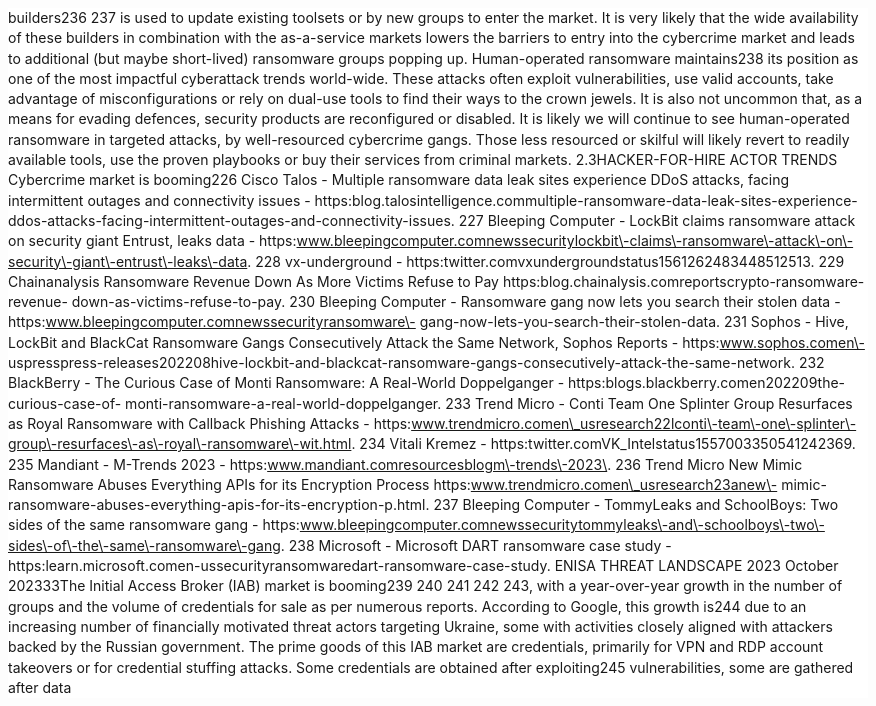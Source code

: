builders236 237 is used to update existing toolsets or by new groups to enter the market. It is very likely that the wide 
availability of these builders in combination with the as\-a\-service markets lowers the barriers to entry into the 
cybercrime market and leads to additional (but maybe short\-lived) ransomware groups popping up. 
Human\-operated ransomware maintains238 its position as one of the most impactful cyberattack trends world\-wide. 
These attacks often exploit vulnerabilities, use valid accounts, take advantage of misconfigurations or rely on dual\-use 
tools to find their ways to the crown jewels. It is also not uncommon that, as a means for evading defences, security 
products are reconfigured or disabled. It is likely we will continue to see human\-operated ransomware in targeted 
attacks, by well\-resourced cybercrime gangs. Those less resourced or skilful will likely revert to readily available tools, 
use the proven playbooks or buy their services from criminal markets. 
2\.3HACKER\-FOR\-HIRE ACTOR TRENDS 
Cybercrime market is booming226 Cisco Talos \- Multiple ransomware data leak sites experience DDoS attacks, facing intermittent outages and connectivity issues \- 
https:blog.talosintelligence.commultiple\-ransomware\-data\-leak\-sites\-experience\-ddos\-attacks\-facing\-intermittent\-outages\-and\-connectivity\-issues.
227 Bleeping Computer \- LockBit claims ransomware attack on security giant Entrust, leaks data \- 
https:www.bleepingcomputer.comnewssecuritylockbit\-claims\-ransomware\-attack\-on\-security\-giant\-entrust\-leaks\-data.
228 vx\-underground \- https:twitter.comvxundergroundstatus1561262483448512513\.
229 Chainanalysis Ransomware Revenue Down As More Victims Refuse to Pay https:blog.chainalysis.comreportscrypto\-ransomware\-revenue\-
down\-as\-victims\-refuse\-to\-pay.
230 Bleeping Computer \- Ransomware gang now lets you search their stolen data \- https:www.bleepingcomputer.comnewssecurityransomware\-
gang\-now\-lets\-you\-search\-their\-stolen\-data.
231 Sophos \- Hive, LockBit and BlackCat Ransomware Gangs Consecutively Attack the Same Network, Sophos Reports \- https:www.sophos.comen\-
uspresspress\-releases202208hive\-lockbit\-and\-blackcat\-ransomware\-gangs\-consecutively\-attack\-the\-same\-network.
232 BlackBerry \- The Curious Case of Monti Ransomware: A Real\-World Doppelganger \- https:blogs.blackberry.comen202209the\-curious\-case\-of\-
monti\-ransomware\-a\-real\-world\-doppelganger.
233 Trend Micro \- Conti Team One Splinter Group Resurfaces as Royal Ransomware with Callback Phishing Attacks \- 
https:www.trendmicro.comen\_usresearch22lconti\-team\-one\-splinter\-group\-resurfaces\-as\-royal\-ransomware\-wit.html.
234 Vitali Kremez \- https:twitter.comVK\_Intelstatus1557003350541242369\.
235 Mandiant \- M\-Trends 2023 \- https:www.mandiant.comresourcesblogm\-trends\-2023\.
236 Trend Micro New Mimic Ransomware Abuses Everything APIs for its Encryption Process https:www.trendmicro.comen\_usresearch23anew\-
mimic\-ransomware\-abuses\-everything\-apis\-for\-its\-encryption\-p.html.
237 Bleeping Computer \- TommyLeaks and SchoolBoys: Two sides of the same ransomware gang \- 
https:www.bleepingcomputer.comnewssecuritytommyleaks\-and\-schoolboys\-two\-sides\-of\-the\-same\-ransomware\-gang.
238 Microsoft \- Microsoft DART ransomware case study \- https:learn.microsoft.comen\-ussecurityransomwaredart\-ransomware\-case\-study.
ENISA THREAT LANDSCAPE 2023 
October 202333The Initial Access Broker (IAB) market is booming239 240 241 242 243, with a year\-over\-year growth in the number of 
groups and the volume of credentials for sale as per numerous reports. According to Google, this growth is244 due to 
an increasing number of financially motivated threat actors targeting Ukraine, some with activities closely aligned with 
attackers backed by the Russian government. 
The prime goods of this IAB market are credentials, primarily for VPN and RDP account takeovers or for credential 
stuffing attacks. Some credentials are obtained after exploiting245 vulnerabilities, some are gathered after data 